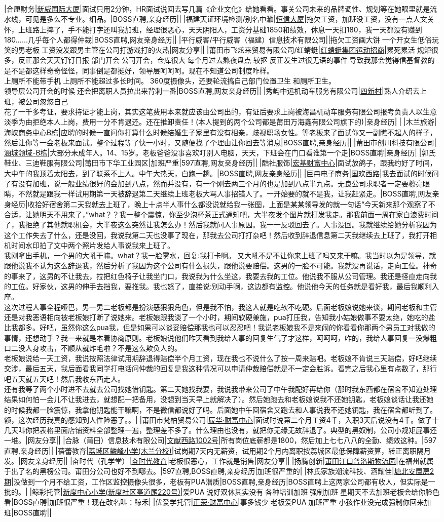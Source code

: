 |合厘财务|[新威国际大厦](https://docs.qq.com/scenario/map.html?source=tencentmap&uid=7852186260485835082&latitude=25.435433&longitude=119.037534&name=%E6%96%B0%E5%A8%81%E5%9B%BD%E9%99%85%E5%A4%A7%E5%8E%A6)|面试只用2分钟，HR面试说回去写几篇《企业文化》给她看看。事关公司未来的品牌调性、规划等在她眼里就是流水线，可见是多么不专业。细品。|BOSS直聘,亲身经历||
|福建天证环境检测/别名中灏|[恒信大厦](https://docs.qq.com/scenario/map.html?source=tencentmap&uid=2979213327778664647&latitude=25.433907844349687&longitude=118.99916950364752&name=%E6%81%92%E4%BF%A1%E5%A4%A7%E5%8E%A6)|拖欠工资，加班没工资，没有一点人文关怀，上班路上摔了，手不能打字还叫我加班，经理很恶心，天天阴阳人，工资分基础1850和绩效，休息一天扣180，我一天都没有赚到180……几乎每个人都得仲裁|BOSS直聘,网友亲身经历||
|平行威客/平行威客（福建）信息技术有限公司||拖欠工资画大饼 一个开女生低俗玩笑的男老板 工资没发跟男主管在公司打游戏打的火热|网友分享||
|莆田市飞炫来贸易有限公司/红蜻蜓|[红蜻蜓集团运动招商](https://docs.qq.com/scenario/map.html?source=tencentmap&uid=5491122711499131804&latitude=25.451479&longitude=119.021356&name=%E7%BA%A2%E8%9C%BB%E8%9C%93%E9%9B%86%E5%9B%A2%E8%BF%90%E5%8A%A8%E6%8B%9B%E5%95%86)|累死累活 规矩很多，反正那会天天钉钉日报 部门开会 公司开会，仓库很大 每个月过去熬夜盘点 较抠 反正发生过很无语的事件 导致我那会觉得信基督教的是不是都这样奇奇怪怪，同事倒是都挺好，领导层呵呵呵。现在不知道公司制度咋样。  <br>上厕所不能带手机 上厕所不能超过多长时间。 360度摄像头，还要轮流搞自己部门位置卫生 和厕所卫生。  <br>领导层公司开会的时候 还会把离职人员拉出来背刺一番|BOSS直聘,网友亲身经历||
|秀屿中远机动车服务有限公司|[四新村](https://docs.qq.com/scenario/map.html?source=tencentmap&uid=6145815722563675853&latitude=25.282903&longitude=119.105204&name=%E5%9B%9B%E6%96%B0%E6%9D%91)|熟人介绍去上班，被公司忽悠自己  <br>花了一千多考证，要求持证才能上岗，其实这笔费用本来就应该由公司出的，有证后要求上岗被海昌机动车服务有限公司报考负责人以生意淡季为由拒绝本人上岗，费用一分不肯退还。还在推卸责任！(本人提到的两个公司都是莆田万海鑫有限公司旗下的)|亲身经历| |
|木兰旅游|[海峡商务中心B栋](https://docs.qq.com/scenario/map.html?source=tencentmap&uid=1069189870107903813&latitude=25.440172&longitude=119.040044&name=%E6%B5%B7%E5%B3%A1%E5%95%86%E5%8A%A1%E4%B8%AD%E5%BF%83B%E6%A0%8B)|应聘的时候一直问你打算什么时候结婚生子家里有没有相亲，歧视职场女性。等老板来了面试你又一副瞧不起人的样子，然后让你等一会老板来面试。整个过程等了快一小时，又随便找了个理由让你回去等消息|BOSS直聘,亲身经历||
|莆田市创川科技有限公司|[涵城领域-B栋](https://docs.qq.com/scenario/map.html?source=tencentmap&uid=11089304866977606413&latitude=25.473404&longitude=119.116692&name=%E6%B6%B5%E5%9F%8E%E9%A2%86%E5%9F%9F-B%E6%A0%8B)|大部分未成年人。14、15岁。老板爸爸没事喜欢盯别人电脑，天天，下班会在门口看谁第一个走|BOSS直聘|亲身经历|
|郭氏鞋业、三迪鞋服有限公司|莆田市下华工业园区|加班严重|597直聘,网友亲身经历||
|酷社服饰|[宏基财富中心](https://docs.qq.com/scenario/map.html?source=tencentmap&uid=7873473021254549362&latitude=25.417393&longitude=118.99394&name=%E5%AE%8F%E5%9F%BA%E8%B4%A2%E5%AF%8C%E4%B8%AD%E5%BF%83)|面试放鸽子，跟我约好了时间，大中午的我顶着太阳去，到了联系不上人。中午大热天，白跑一趟。|BOSS直聘,网友亲身经历||
|巨冉电子商务|[国欢西路](https://docs.qq.com/scenario/map.html?source=tencentmap&uid=13943279565735601713&latitude=25.474373&longitude=119.093837&name=%E5%9B%BD%E6%AC%A2%E8%A5%BF%E8%B7%AF)|我去面试的时候问了有没有加班，说一般业绩很好的会加到八点，然而并没有，有一个刚去两三个月的也是加到八点半九点。无良公司求职者一定要檫亮眼睛，不然就是跟我一样试用期第一天被辞退第二天继续上班老板大骂人事招错人了。一开始要的就不是我，让我赶紧走。|BOSS直聘,网友亲身经历|收拾好宿舍第二天我就去上班了，晚上十点半人事什么都没说就给我一张图，上面是某某领导发的就一句话“今天新来那个观察了不合适，让她明天不用来了，”what？？我一整个震惊，你至少泡杯茶正式通知吧，大半夜发个图片就打发我走。那我前面一周在家白浪费时间了，我拒绝了其他就职机会，大半夜这么突然让我怎么办！然后我就问人事原因。我一一反驳回去了。人事没回。我就继续给她分析我因为这个工作失去了什么，还是没回，我说我第二天也没事了现在，那我去公司打打杂吧！然后收到辞退信息第二天我继续去上班了，我打开相机时间水印拍了文中两个照片发给人事说我来上班了。<br>我刚拿出手机，一个男的大吼干嘛。what？我一脸雾水，回复:我打卡啊。 又大吼不是不让你来上班了吗又来干嘛。我当时以为是领导，就跟他说我不认为这么辞退我，然后分析了我因为这个公司有什么损失，跟他说要赔偿。这男的一脸不可能。我就没再说话，走向工位。神奇的事来了，这男的不让我去，拉把红色椅子让我坐门口，我说我为什么坐这，我要去我的工位。他说我不服从公司管理。我还是径直走向我的工位。好家伙，这男的伸手去挡我，要推我。我也怒了，直接说:别动手啊，这边都有监控。他说他今天的任务就是看好我，最后我顺利入座。<br>这次过程人事全程哑巴，男一男二老板都是扮演恶狠狠角色，但是我不怕，我这人就是吃软不吃硬。后面老板娘说她来谈，期间老板和主管还是对我恶语相向被老板娘打断了说她来。老板娘跟我谈了一个小时，期间软硬兼施，pua打压我，告知我小姑娘做事不要太绝，她吃的盐比我都多。好吧，虽然你这么pua我，但是如果可以谈妥赔偿那我也可以忍忍吧！我说老板娘我不是来闹的你看看你那两个男员工对我做的事情，还想动手？我一来就是本着协商原则。老板娘说他们昨天看到我给人事的回复生气了才这样，呵呵呵，咋的，我给人事回复一没爆粗口二没人身攻击，不顺从就炸毛啦？不是这么欺负人的。<br>老板娘说给一天工资，我说按照法律试用期辞退得赔偿半个月工资，现在我也不说什么了按一周来赔吧。老板娘不肯说三天赔偿，好吧继续交涉，最后五天，我后面看我同学打电话问仲裁的回复是我这种情况可以申请仲裁赔偿就是不一定会胜诉。看完之后我心里有点数了，那行吧五天就五天吧！然后我收东西走人。<br>还有我等了两个小时进不去就去公司找她借钥匙。第二天她找我要，我说我带来公司了中午我配好再给你（那时我东西都在宿舍不知道处理结果如何怕一会儿不让我进去，就想配一把备用，没想到当天早上就解决了）。然后她跑去和老板娘说我不还她钥匙，老板娘谈话让我还她的时候我都一脸震惊，我拿他钥匙能干嘛啊，不是微信都说好了吗。后面她中午回宿舍又跑去和人事说我不还她钥匙，我在宿舍都听到了。额，这次经历我真的感知到人性险恶了。。|
|莆田市梵柏贸易公司|[辰华·财富中心](https://docs.qq.com/scenario/map.html?source=tencentmap&uid=2461458394369333670&latitude=25.438535&longitude=119.030621&name=%E8%BE%B0%E5%8D%8E%C2%B7%E8%B4%A2%E5%AF%8C%E4%B8%AD%E5%BF%83)|面试时说第二个月工资4千，入职3天后说没有4千。做了十几天叫你把表格里面店铺资料全部整理一遍，整理差不多了。什么理由也没有，就把你无缘无故辞退了。典型的黑奴制，公司小规矩屁事还一堆。|网友分享||
|合脉（莆田）信息技术有限公司|[文献西路1002号](https://docs.qq.com/scenario/map.html?source=tencentmap&uid=5643103054255981181&latitude=25.43348&longitude=119.00268&name=%E6%96%87%E7%8C%AE%E8%A5%BF%E8%B7%AF1002%E5%8F%B7)|所有岗位底薪都是1800，然后加上七七八八的全勤、绩效这种。|597直聘,亲身经历||
|蓓蕾教育|[荔城区麟峰小学(木兰分校)](https://docs.qq.com/scenario/map.html?source=tencentmap&uid=1717005441915378838&latitude=25.414261&longitude=119.032912&name=%E8%8D%94%E5%9F%8E%E5%8C%BA%E9%BA%9F%E5%B3%B0%E5%B0%8F%E5%AD%A6(%E6%9C%A8%E5%85%B0%E5%88%86%E6%A0%A1))|试岗期7天内无薪资，试用期2个月内离职按荔城区最低保障薪资算，转正离职隔月发。|网友亲身经历||
|奋时代（孔学堂）|[奋时代教育](https://docs.qq.com/scenario/map.html?source=tencentmap&uid=7905045506215356276&latitude=25.429303&longitude=119.020694&name=%E5%A5%8B%E6%97%B6%E4%BB%A3%E6%95%99%E8%82%B2)|老板很恶心，工作就是销售|网友分享||
|扬腾创新|[莆田江口普洛斯物流园](https://docs.qq.com/scenario/map.html?source=tencentmap&uid=1872825589038190113&latitude=25.468434&longitude=119.201741&name=%E8%8E%86%E7%94%B0%E6%B1%9F%E5%8F%A3%E6%99%AE%E6%B4%9B%E6%96%AF%E7%89%A9%E6%B5%81%E5%9B%AD)|在福州就属于出了名的黑榜公司。莆田分公司也好不到哪去。|597直聘,BOSS直聘,亲身经历|加班很严重的|
|林氏家族潮流科技、涵耀佳|[塘北安置房2期](https://docs.qq.com/scenario/map.html?source=tencentmap&uid=6117839938707851880&latitude=25.456118&longitude=119.106678&name=%E5%A1%98%E5%8C%97%E5%AE%89%E7%BD%AE%E6%88%BF2%E6%9C%9F)|没做到一个月不给工资，工作区监控摄像头很多，老板有PUA潜质|BOSS直聘,亲身经历|BOSS直聘上这两家公司都有收人，但实际是一批的。|
|鲸彩托管|[新度中心小学(新度社区亭道尾220号)](https://docs.qq.com/scenario/map.html?source=tencentmap&uid=7843568774586116296&latitude=25.393231&longitude=119.04435&name=%E6%96%B0%E5%BA%A6%E4%B8%AD%E5%BF%83%E5%B0%8F%E5%AD%A6(%E6%96%B0%E5%BA%A6%E7%A4%BE%E5%8C%BA%E4%BA%AD%E9%81%93%E5%B0%BE220%E5%8F%B7))|爱PUA 说好双休其实没有 各种培训加班 强制加班 星期天不去加班老板会给你脸色看|BOSS直聘|加班很严重！现在改名叫：鲸禾|
|优爱学托管|[正荣·财富中心](https://docs.qq.com/scenario/map.html?source=tencentmap&uid=17453118563073449838&latitude=25.415977&longitude=119.029696&name=%E6%AD%A3%E8%8D%A3%C2%B7%E8%B4%A2%E5%AF%8C%E4%B8%AD%E5%BF%83)|事多钱少 老板爱PUA 加班严重 小孩作业没完成强制你回来加班|BOSS直聘||